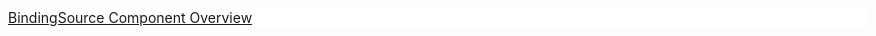  [BindingSource Component Overview](/dotnet/framework/winforms/controls/bindingsource-component-overview)  
  
  